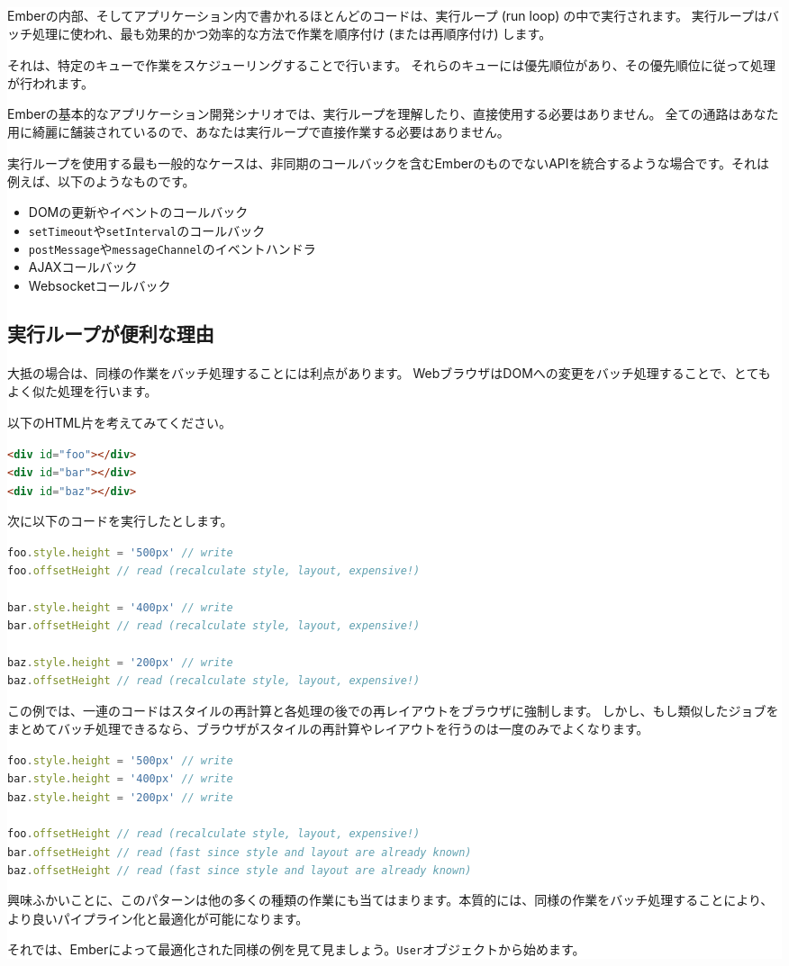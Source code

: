 Emberの内部、そしてアプリケーション内で書かれるほとんどのコードは、実行ループ (run loop) の中で実行されます。 実行ループはバッチ処理に使われ、最も効果的かつ効率的な方法で作業を順序付け (または再順序付け) します。

それは、特定のキューで作業をスケジューリングすることで行います。 それらのキューには優先順位があり、その優先順位に従って処理が行われます。

Emberの基本的なアプリケーション開発シナリオでは、実行ループを理解したり、直接使用する必要はありません。 全ての通路はあなた用に綺麗に舗装されているので、あなたは実行ループで直接作業する必要はありません。

実行ループを使用する最も一般的なケースは、非同期のコールバックを含むEmberのものでないAPIを統合するような場合です。それは例えば、以下のようなものです。

* DOMの更新やイベントのコールバック
* `setTimeout`や`setInterval`のコールバック
* `postMessage`や`messageChannel`のイベントハンドラ
* AJAXコールバック
* Websocketコールバック

## 実行ループが便利な理由

大抵の場合は、同様の作業をバッチ処理することには利点があります。 WebブラウザはDOMへの変更をバッチ処理することで、とてもよく似た処理を行います。

以下のHTML片を考えてみてください。

```html
<div id="foo"></div>
<div id="bar"></div>
<div id="baz"></div>
```

次に以下のコードを実行したとします。

```javascript
foo.style.height = '500px' // write
foo.offsetHeight // read (recalculate style, layout, expensive!)

bar.style.height = '400px' // write
bar.offsetHeight // read (recalculate style, layout, expensive!)

baz.style.height = '200px' // write
baz.offsetHeight // read (recalculate style, layout, expensive!)
```

この例では、一連のコードはスタイルの再計算と各処理の後での再レイアウトをブラウザに強制します。 しかし、もし類似したジョブをまとめてバッチ処理できるなら、ブラウザがスタイルの再計算やレイアウトを行うのは一度のみでよくなります。

```javascript
foo.style.height = '500px' // write
bar.style.height = '400px' // write
baz.style.height = '200px' // write

foo.offsetHeight // read (recalculate style, layout, expensive!)
bar.offsetHeight // read (fast since style and layout are already known)
baz.offsetHeight // read (fast since style and layout are already known)
```

興味ふかいことに、このパターンは他の多くの種類の作業にも当てはまります。本質的には、同様の作業をバッチ処理することにより、より良いパイプライン化と最適化が可能になります。

それでは、Emberによって最適化された同様の例を見て見ましょう。`User`オブジェクトから始めます。

